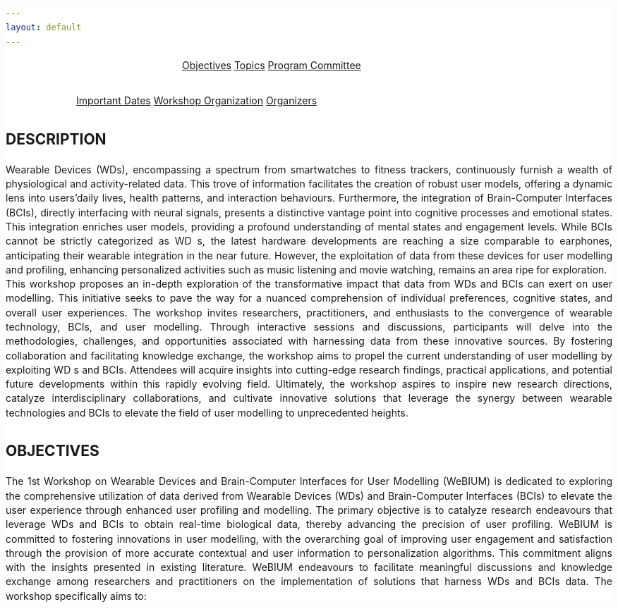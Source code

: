 ```yaml
---
layout: default
---
```

<div style='margin-left:250px;'>
<a href="#OBJ" class="button">Objectives</a>
<a href="#TOP" class="button">Topics</a>
<a href="#PC" class="button">Program Committee</a><br></div>
<div style='margin-top:30px; margin-left:100px;'>
<a href="#ID" class="button">Important Dates</a>
<a href="#WO" class="button">Workshop Organization</a>
<a href="#OR" class="button">Organizers</a></div>

## DESCRIPTION

<p align="justify">
Wearable Devices (WDs), encompassing a spectrum from smartwatches to fitness trackers, continuously furnish a wealth of physiological and activity-related data. This trove of information facilitates the creation of robust user models, offering a dynamic lens into users’daily lives, health patterns, and interaction behaviours. Furthermore, the integration of Brain-Computer Interfaces (BCIs), directly interfacing with neural signals, presents a distinctive vantage point into cognitive processes and emotional states. This integration enriches user models, providing a profound understanding of mental states and engagement levels. While BCIs cannot be strictly categorized as WD s, the latest hardware developments are reaching a size comparable to earphones, anticipating their wearable integration in the near future. However, the exploitation of data from these devices for user modelling and profiling, enhancing personalized activities such as music listening and movie watching, remains an area ripe for exploration.<br>
This workshop proposes an in-depth exploration of the transformative impact that data from WDs and BCIs can exert on user modelling. This initiative seeks to pave the way for a nuanced comprehension of individual preferences, cognitive states, and overall user experiences. The workshop invites researchers, practitioners, and enthusiasts to the convergence of wearable technology, BCIs, and user modelling. Through interactive sessions and discussions, participants will delve into the methodologies, challenges, and opportunities associated with harnessing data from these innovative sources. By fostering collaboration and facilitating knowledge exchange, the workshop aims to propel the current understanding of user modelling by exploiting WD s and BCIs. Attendees will acquire insights into cutting-edge research findings, practical applications, and potential future developments within this rapidly evolving field. Ultimately, the workshop aspires to inspire new research directions, catalyze interdisciplinary collaborations, and cultivate innovative solutions that leverage the synergy between wearable technologies and BCIs to elevate the field of user modelling to unprecedented heights.</p>

## OBJECTIVES <a name="OBJ"></a>

<p align="justify">
The 1st Workshop on Wearable Devices and Brain-Computer Interfaces for User Modelling (WeBIUM) is dedicated to exploring the comprehensive utilization of data derived from Wearable Devices (WDs) and Brain-Computer Interfaces (BCIs) to elevate the user experience through enhanced user profiling and modelling. The primary objective is to catalyze research endeavours that leverage WDs and BCIs to obtain real-time biological data, thereby advancing the precision of user profiling. WeBIUM is committed to fostering innovations in user modelling, with the overarching goal of improving user engagement and satisfaction through the provision of more accurate contextual and user information to personalization algorithms. This commitment aligns with the insights presented in existing literature. WeBIUM endeavours to facilitate meaningful discussions and knowledge exchange among researchers and practitioners on the implementation of solutions that harness WDs and BCIs data. The workshop specifically aims to:</p>
